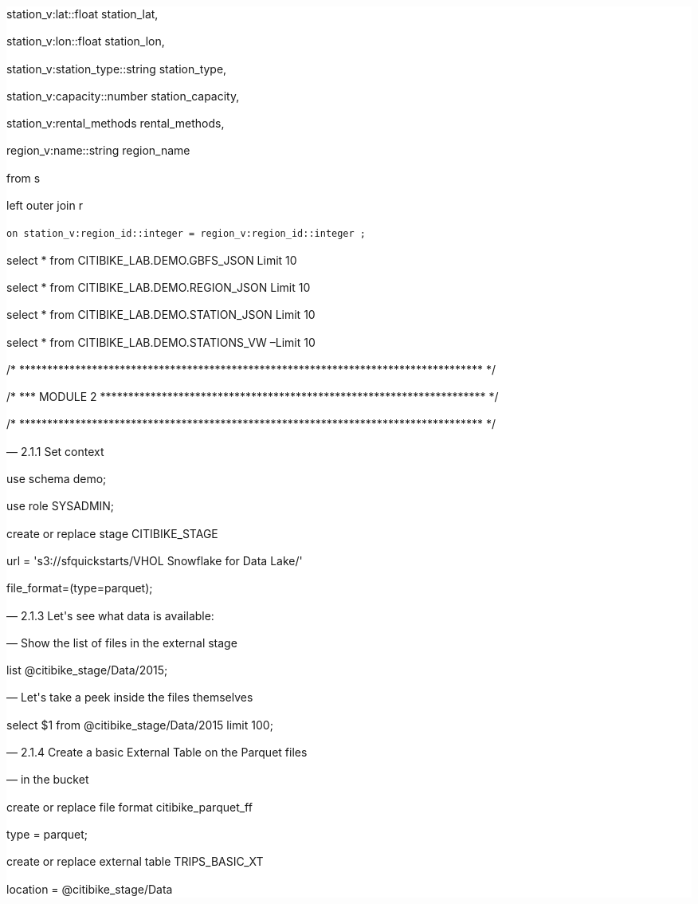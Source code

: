   station_v:lat::float           station_lat,

  station_v:lon::float           station_lon,

  station_v:station_type::string station_type,

  station_v:capacity::number     station_capacity,

  station_v:rental_methods       rental_methods,

  region_v:name::string          region_name

from s

  left outer join r

    on station_v:region_id::integer = region_v:region_id::integer ;

select * from CITIBIKE_LAB.DEMO.GBFS_JSON  Limit 10

select * from CITIBIKE_LAB.DEMO.REGION_JSON Limit 10

select * from CITIBIKE_LAB.DEMO.STATION_JSON Limit 10

select * from CITIBIKE_LAB.DEMO.STATIONS_VW –Limit 10

/* *********************************************************************************** */

/* *** MODULE 2  ********************************************************************* */

/* *********************************************************************************** */

— 2.1.1  Set context

use schema demo;

use role SYSADMIN;

create or replace stage CITIBIKE_STAGE

  url = 's3://sfquickstarts/VHOL Snowflake for Data Lake/'

  file_format=(type=parquet);

— 2.1.3 Let's see what data is available:

— Show the list of files in the external stage

list @citibike_stage/Data/2015;

— Let's take a peek inside the files themselves

select $1 from @citibike_stage/Data/2015 limit 100;

— 2.1.4 Create a basic External Table on the Parquet files

—       in the bucket

create or replace file format citibike_parquet_ff

  type = parquet;

create or replace external table TRIPS_BASIC_XT

  location = @citibike_stage/Data
